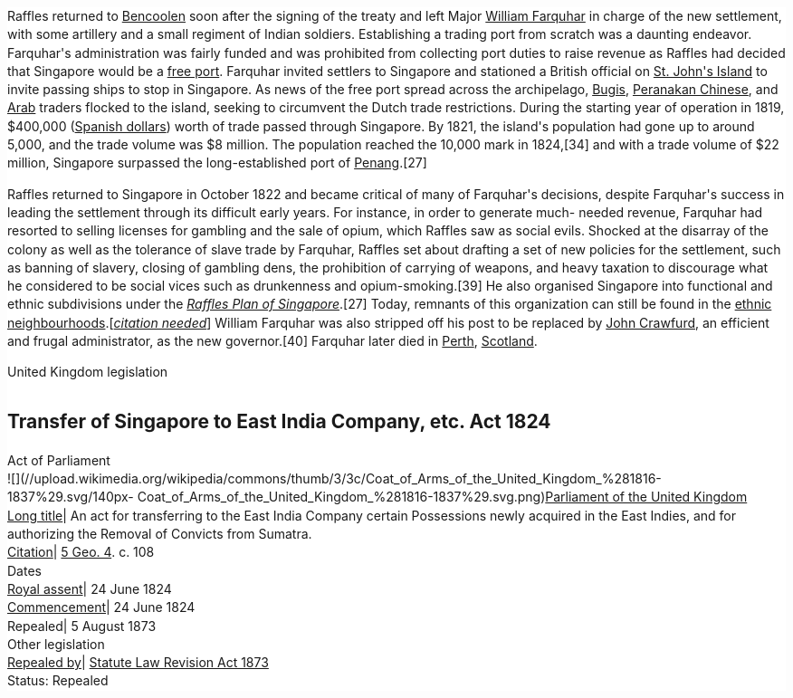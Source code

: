 Raffles returned to [Bencoolen](/wiki/Bencoolen_\(city\) "Bencoolen \(city\)")
soon after the signing of the treaty and left Major [William
Farquhar](/wiki/William_Farquhar "William Farquhar") in charge of the new
settlement, with some artillery and a small regiment of Indian soldiers.
Establishing a trading port from scratch was a daunting endeavor. Farquhar's
administration was fairly funded and was prohibited from collecting port
duties to raise revenue as Raffles had decided that Singapore would be a [free
port](/wiki/Free_port "Free port"). Farquhar invited settlers to Singapore and
stationed a British official on [St. John's
Island](/wiki/Saint_John%27s_Island "Saint John's Island") to invite passing
ships to stop in Singapore. As news of the free port spread across the
archipelago, [Bugis](/wiki/Bugis "Bugis"), [Peranakan Chinese](/wiki/Peranakan
"Peranakan"), and [Arab](/wiki/Arab "Arab") traders flocked to the island,
seeking to circumvent the Dutch trade restrictions. During the starting year
of operation in 1819, $400,000 ([Spanish dollars](/wiki/Spanish_dollar
"Spanish dollar")) worth of trade passed through Singapore. By 1821, the
island's population had gone up to around 5,000, and the trade volume was $8
million. The population reached the 10,000 mark in 1824,[34] and with a trade
volume of $22 million, Singapore surpassed the long-established port of
[Penang](/wiki/Penang "Penang").[27]

Raffles returned to Singapore in October 1822 and became critical of many of
Farquhar's decisions, despite Farquhar's success in leading the settlement
through its difficult early years. For instance, in order to generate much-
needed revenue, Farquhar had resorted to selling licenses for gambling and the
sale of opium, which Raffles saw as social evils. Shocked at the disarray of
the colony as well as the tolerance of slave trade by Farquhar, Raffles set
about drafting a set of new policies for the settlement, such as banning of
slavery, closing of gambling dens, the prohibition of carrying of weapons, and
heavy taxation to discourage what he considered to be social vices such as
drunkenness and opium-smoking.[39] He also organised Singapore into functional
and ethnic subdivisions under the _[Raffles Plan of
Singapore](/wiki/Raffles_Plan_of_Singapore "Raffles Plan of Singapore")_.[27]
Today, remnants of this organization can still be found in the [ethnic
neighbourhoods](/wiki/Culture_of_Singapore "Culture of Singapore").[_[citation
needed](/wiki/Wikipedia:Citation_needed "Wikipedia:Citation needed")_] William
Farquhar was also stripped off his post to be replaced by [John
Crawfurd](/wiki/John_Crawfurd "John Crawfurd"), an efficient and frugal
administrator, as the new governor.[40] Farquhar later died in
[Perth](/wiki/Perth,_Scotland "Perth, Scotland"), [Scotland](/wiki/Scotland
"Scotland").

United Kingdom legislation

Transfer of Singapore to East India Company, etc. Act 1824  
---  
Act of Parliament  
![](//upload.wikimedia.org/wikipedia/commons/thumb/3/3c/Coat_of_Arms_of_the_United_Kingdom_%281816-1837%29.svg/140px-
Coat_of_Arms_of_the_United_Kingdom_%281816-1837%29.svg.png)[Parliament of the
United Kingdom](/wiki/Parliament_of_the_United_Kingdom "Parliament of the
United Kingdom")  
[Long title](/wiki/Short_and_long_titles "Short and long titles")| An act for
transferring to the East India Company certain Possessions newly acquired in
the East Indies, and for authorizing the Removal of Convicts from Sumatra.  
[Citation](/wiki/Citation_of_United_Kingdom_legislation "Citation of United
Kingdom legislation")| [5 Geo. 4](/wiki/5_Geo._4 "5 Geo. 4"). c. 108  
Dates  
[Royal assent](/wiki/Royal_assent "Royal assent")| 24 June 1824  
[Commencement](/wiki/Coming_into_force "Coming into force")| 24 June 1824  
Repealed| 5 August 1873  
Other legislation  
[Repealed by](/wiki/Repeal "Repeal")| [Statute Law Revision Act
1873](/wiki/Statute_Law_Revision_Act_1873 "Statute Law Revision Act 1873")  
Status: Repealed  
  